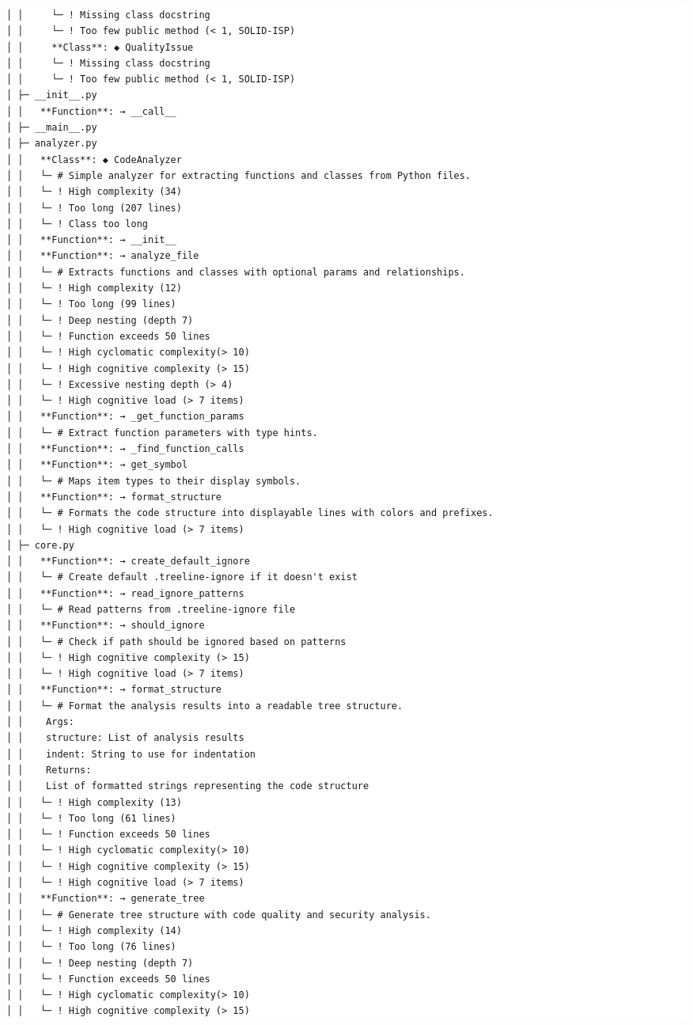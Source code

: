```
│ │     └─ ! Missing class docstring
│ │     └─ ! Too few public method (< 1, SOLID-ISP)
│ │     **Class**: ◆ QualityIssue
│ │     └─ ! Missing class docstring
│ │     └─ ! Too few public method (< 1, SOLID-ISP)
│ ├─ __init__.py
│ │   **Function**: → __call__
│ ├─ __main__.py
│ ├─ analyzer.py
│ │   **Class**: ◆ CodeAnalyzer
│ │   └─ # Simple analyzer for extracting functions and classes from Python files.
│ │   └─ ! High complexity (34)
│ │   └─ ! Too long (207 lines)
│ │   └─ ! Class too long
│ │   **Function**: → __init__
│ │   **Function**: → analyze_file
│ │   └─ # Extracts functions and classes with optional params and relationships.
│ │   └─ ! High complexity (12)
│ │   └─ ! Too long (99 lines)
│ │   └─ ! Deep nesting (depth 7)
│ │   └─ ! Function exceeds 50 lines
│ │   └─ ! High cyclomatic complexity(> 10)
│ │   └─ ! High cognitive complexity (> 15)
│ │   └─ ! Excessive nesting depth (> 4)
│ │   └─ ! High cognitive load (> 7 items)
│ │   **Function**: → _get_function_params
│ │   └─ # Extract function parameters with type hints.
│ │   **Function**: → _find_function_calls
│ │   **Function**: → get_symbol
│ │   └─ # Maps item types to their display symbols.
│ │   **Function**: → format_structure
│ │   └─ # Formats the code structure into displayable lines with colors and prefixes.
│ │   └─ ! High cognitive load (> 7 items)
│ ├─ core.py
│ │   **Function**: → create_default_ignore
│ │   └─ # Create default .treeline-ignore if it doesn't exist
│ │   **Function**: → read_ignore_patterns
│ │   └─ # Read patterns from .treeline-ignore file
│ │   **Function**: → should_ignore
│ │   └─ # Check if path should be ignored based on patterns
│ │   └─ ! High cognitive complexity (> 15)
│ │   └─ ! High cognitive load (> 7 items)
│ │   **Function**: → format_structure
│ │   └─ # Format the analysis results into a readable tree structure.
│ │    Args:
│ │    structure: List of analysis results
│ │    indent: String to use for indentation
│ │    Returns:
│ │    List of formatted strings representing the code structure
│ │   └─ ! High complexity (13)
│ │   └─ ! Too long (61 lines)
│ │   └─ ! Function exceeds 50 lines
│ │   └─ ! High cyclomatic complexity(> 10)
│ │   └─ ! High cognitive complexity (> 15)
│ │   └─ ! High cognitive load (> 7 items)
│ │   **Function**: → generate_tree
│ │   └─ # Generate tree structure with code quality and security analysis.
│ │   └─ ! High complexity (14)
│ │   └─ ! Too long (76 lines)
│ │   └─ ! Deep nesting (depth 7)
│ │   └─ ! Function exceeds 50 lines
│ │   └─ ! High cyclomatic complexity(> 10)
│ │   └─ ! High cognitive complexity (> 15)
```